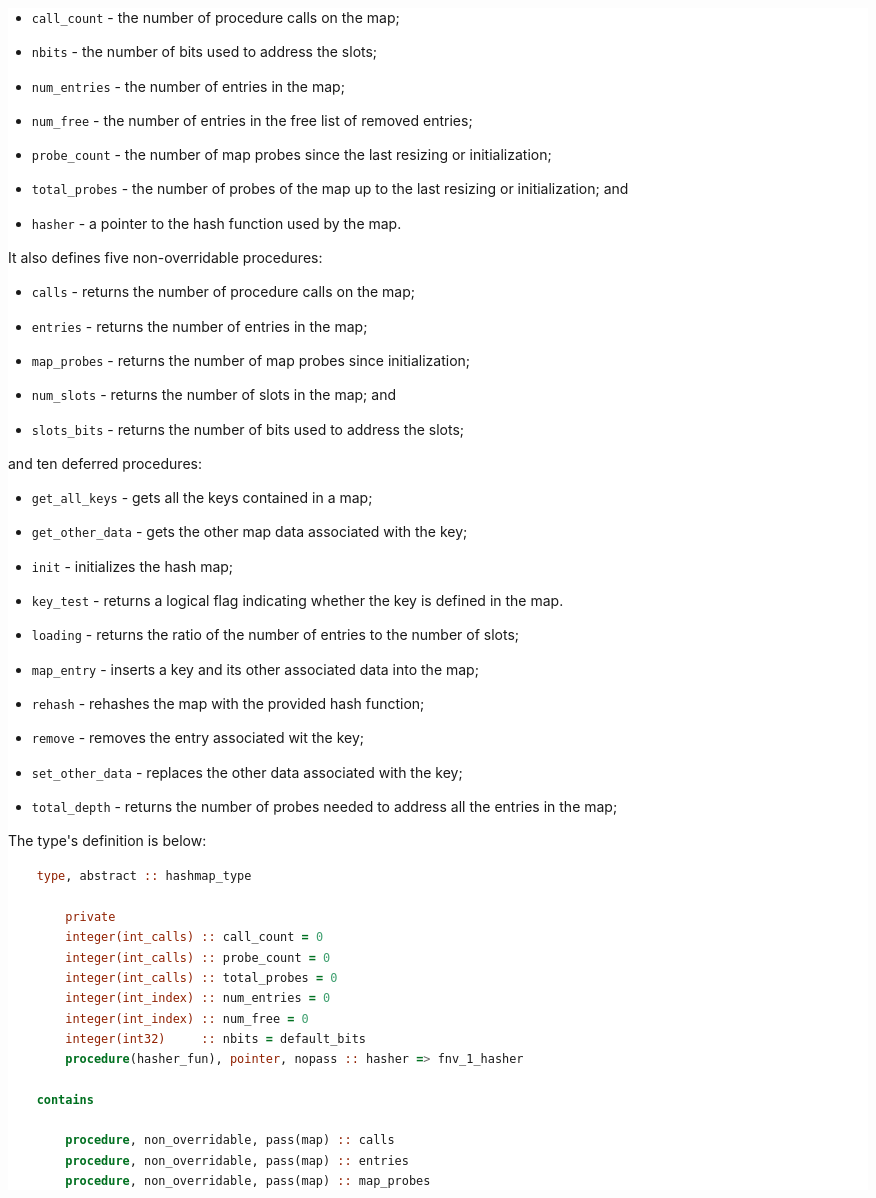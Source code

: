 * `call_count` - the number of procedure calls on the map;

* `nbits` - the number of bits used to address the slots; 

* `num_entries` - the number of entries in the map;

* `num_free` - the number of entries in the free list of removed 
  entries;

* `probe_count` - the number of map probes since the last resizing or
  initialization;

* `total_probes` - the number of probes of the map up to the last
  resizing or initialization; and

* `hasher` - a pointer to the hash function used by the map.

It also defines five non-overridable procedures:

* `calls` - returns the number of procedure calls on the map;

* `entries` - returns the number of entries in the map;

* `map_probes` - returns the number of map probes since
  initialization;

* `num_slots` - returns the number of slots in the map; and

* `slots_bits` - returns the number of bits used to address the slots;

and ten deferred procedures:

* `get_all_keys` - gets all the keys contained in a map;

* `get_other_data` - gets the other map data associated with the key;

* `init` - initializes the hash map;

* `key_test` - returns a logical flag indicating whether the key is 
  defined in the map. 

* `loading` - returns the ratio of the number of entries to the number
  of slots;

* `map_entry` - inserts a key and its other associated data into the
  map;

* `rehash` - rehashes the map with the provided hash function;

* `remove` - removes the entry associated wit the key;

* `set_other_data` - replaces the other data associated with the key;

* `total_depth` - returns the number of probes needed to address all
  the entries in the map;

The type's definition is below:

```fortran
    type, abstract :: hashmap_type

        private
        integer(int_calls) :: call_count = 0
        integer(int_calls) :: probe_count = 0
        integer(int_calls) :: total_probes = 0
        integer(int_index) :: num_entries = 0
        integer(int_index) :: num_free = 0
        integer(int32)     :: nbits = default_bits
        procedure(hasher_fun), pointer, nopass :: hasher => fnv_1_hasher

    contains
    
        procedure, non_overridable, pass(map) :: calls
        procedure, non_overridable, pass(map) :: entries
        procedure, non_overridable, pass(map) :: map_probes
```